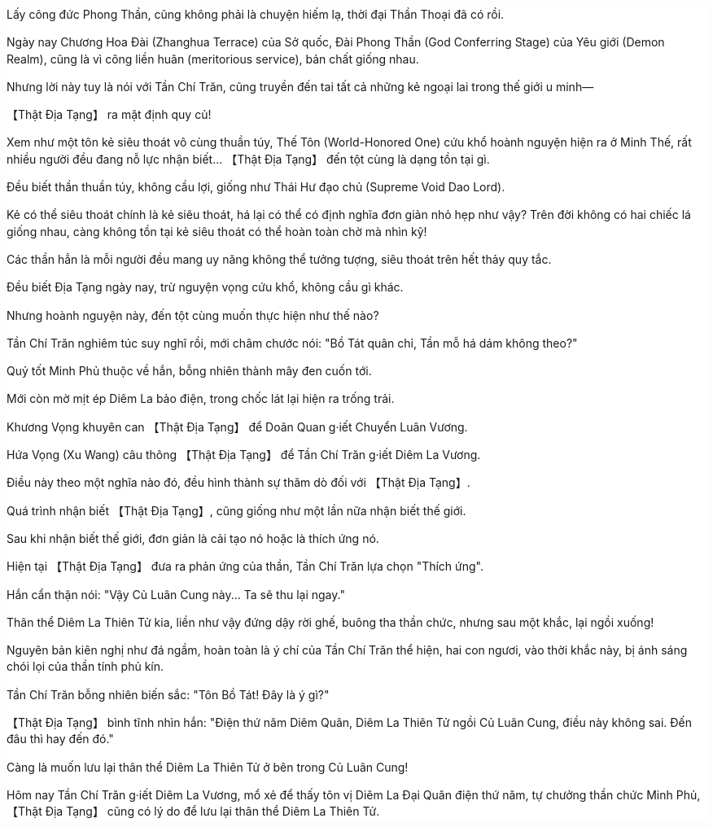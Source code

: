 Lấy công đức Phong Thần, cũng không phải là chuyện hiếm lạ, thời đại Thần Thoại đã có rồi.

Ngày nay Chương Hoa Đài (Zhanghua Terrace) của Sở quốc, Đài Phong Thần (God Conferring Stage) của Yêu giới (Demon Realm), cũng là vì công liền huân (meritorious service), bản chất giống nhau.

Nhưng lời này tuy là nói với Tần Chí Trăn, cũng truyền đến tai tất cả những kẻ ngoại lai trong thế giới u minh—

【Thật Địa Tạng】 ra mặt định quy củ!

Xem như một tôn kẻ siêu thoát vô cùng thuần túy, Thế Tôn (World-Honored One) cứu khổ hoành nguyện hiện ra ở Minh Thế, rất nhiều người đều đang nỗ lực nhận biết... 【Thật Địa Tạng】 đến tột cùng là dạng tồn tại gì.

Đều biết thần thuần túy, không cầu lợi, giống như Thái Hư đạo chủ (Supreme Void Dao Lord).

Kẻ có thể siêu thoát chính là kẻ siêu thoát, há lại có thể có định nghĩa đơn giản nhỏ hẹp như vậy? Trên đời không có hai chiếc lá giống nhau, càng không tồn tại kẻ siêu thoát có thể hoàn toàn chờ mà nhìn kỹ!

Các thần hẳn là mỗi người đều mang uy năng không thể tưởng tượng, siêu thoát trên hết thảy quy tắc.

Đều biết Địa Tạng ngày nay, trừ nguyện vọng cứu khổ, không cầu gì khác.

Nhưng hoành nguyện này, đến tột cùng muốn thực hiện như thế nào?

Tần Chí Trăn nghiêm túc suy nghĩ rồi, mới châm chước nói: "Bồ Tát quân chỉ, Tần mỗ há dám không theo?"

Quỷ tốt Minh Phủ thuộc về hắn, bỗng nhiên thành mây đen cuốn tới.

Mới còn mờ mịt ép Diêm La bảo điện, trong chốc lát lại hiện ra trống trải.

Khương Vọng khuyên can 【Thật Địa Tạng】 để Doãn Quan g·iết Chuyển Luân Vương.

Hứa Vọng (Xu Wang) câu thông 【Thật Địa Tạng】 để Tần Chí Trăn g·iết Diêm La Vương.

Điều này theo một nghĩa nào đó, đều hình thành sự thăm dò đối với 【Thật Địa Tạng】.

Quá trình nhận biết 【Thật Địa Tạng】, cũng giống như một lần nữa nhận biết thế giới.

Sau khi nhận biết thế giới, đơn giản là cải tạo nó hoặc là thích ứng nó.

Hiện tại 【Thật Địa Tạng】 đưa ra phản ứng của thần, Tần Chí Trăn lựa chọn "Thích ứng".

Hắn cẩn thận nói: "Vậy Củ Luân Cung này... Ta sẽ thu lại ngay."

Thân thể Diêm La Thiên Tử kia, liền như vậy đứng dậy rời ghế, buông tha thần chức, nhưng sau một khắc, lại ngồi xuống!

Nguyên bản kiên nghị như đá ngầm, hoàn toàn là ý chí của Tần Chí Trăn thể hiện, hai con ngươi, vào thời khắc này, bị ánh sáng chói lọi của thần tính phủ kín.

Tần Chí Trăn bỗng nhiên biến sắc: "Tôn Bồ Tát! Đây là ý gì?"

【Thật Địa Tạng】 bình tĩnh nhìn hắn: "Điện thứ năm Diêm Quân, Diêm La Thiên Tử ngồi Củ Luân Cung, điều này không sai. Đến đâu thì hay đến đó."

Càng là muốn lưu lại thân thể Diêm La Thiên Tử ở bên trong Củ Luân Cung!

Hôm nay Tần Chí Trăn g·iết Diêm La Vương, mổ xẻ để thấy tôn vị Diêm La Đại Quân điện thứ năm, tự chưởng thần chức Minh Phủ, 【Thật Địa Tạng】 cũng có lý do để lưu lại thân thể Diêm La Thiên Tử.
